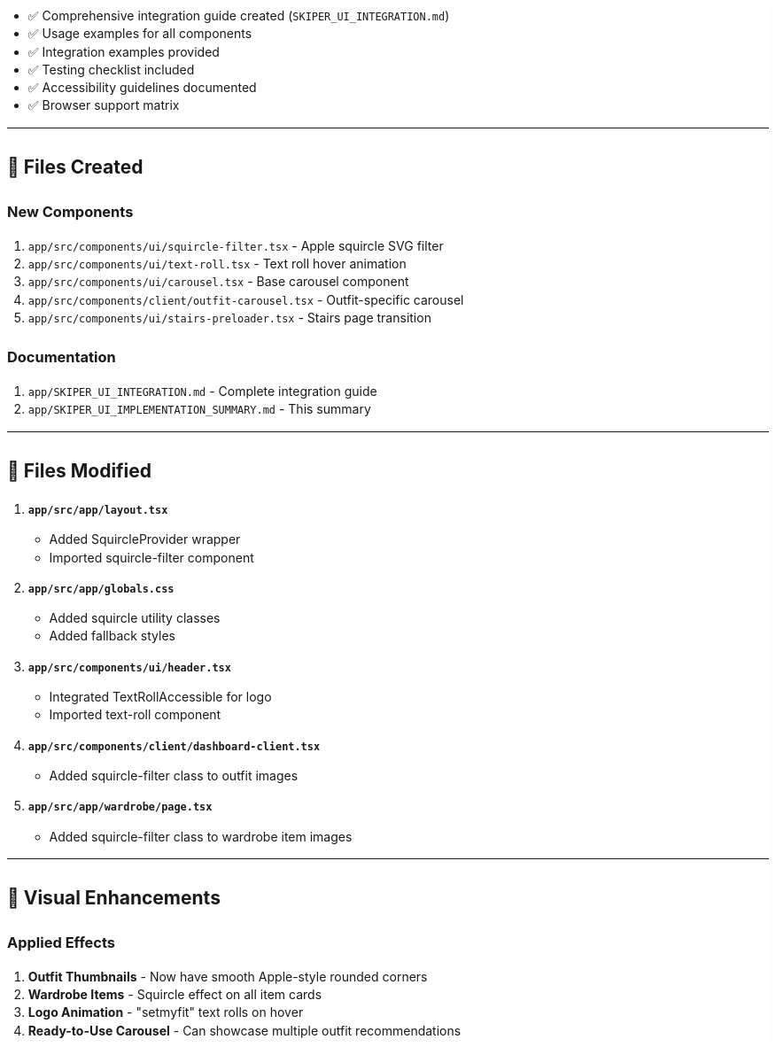 - ✅ Comprehensive integration guide created (`SKIPER_UI_INTEGRATION.md`)
- ✅ Usage examples for all components
- ✅ Integration examples provided
- ✅ Testing checklist included
- ✅ Accessibility guidelines documented
- ✅ Browser support matrix

---

## 📂 Files Created

### New Components
1. `app/src/components/ui/squircle-filter.tsx` - Apple squircle SVG filter
2. `app/src/components/ui/text-roll.tsx` - Text roll hover animation
3. `app/src/components/ui/carousel.tsx` - Base carousel component
4. `app/src/components/client/outfit-carousel.tsx` - Outfit-specific carousel
5. `app/src/components/ui/stairs-preloader.tsx` - Stairs page transition

### Documentation
1. `app/SKIPER_UI_INTEGRATION.md` - Complete integration guide
2. `app/SKIPER_UI_IMPLEMENTATION_SUMMARY.md` - This summary

---

## 📝 Files Modified

1. **`app/src/app/layout.tsx`**
   - Added SquircleProvider wrapper
   - Imported squircle-filter component

2. **`app/src/app/globals.css`**
   - Added squircle utility classes
   - Added fallback styles

3. **`app/src/components/ui/header.tsx`**
   - Integrated TextRollAccessible for logo
   - Imported text-roll component

4. **`app/src/components/client/dashboard-client.tsx`**
   - Added squircle-filter class to outfit images

5. **`app/src/app/wardrobe/page.tsx`**
   - Added squircle-filter class to wardrobe item images

---

## 🎨 Visual Enhancements

### Applied Effects

1. **Outfit Thumbnails** - Now have smooth Apple-style rounded corners
2. **Wardrobe Items** - Squircle effect on all item cards
3. **Logo Animation** - "setmyfit" text rolls on hover
4. **Ready-to-Use Carousel** - Can showcase multiple outfit recommendations
